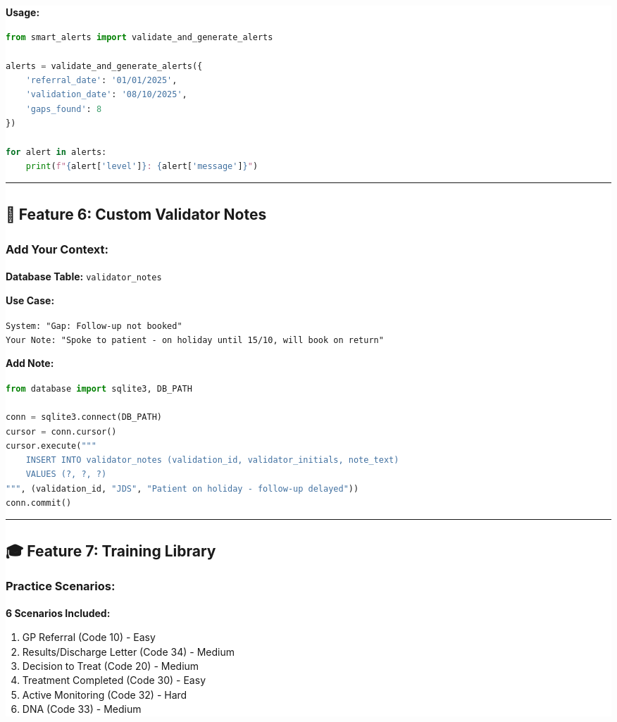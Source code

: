 **Usage:**
```python
from smart_alerts import validate_and_generate_alerts

alerts = validate_and_generate_alerts({
    'referral_date': '01/01/2025',
    'validation_date': '08/10/2025',
    'gaps_found': 8
})

for alert in alerts:
    print(f"{alert['level']}: {alert['message']}")
```

---

## 📝 **Feature 6: Custom Validator Notes**

### **Add Your Context:**

**Database Table:** `validator_notes`

**Use Case:**
```
System: "Gap: Follow-up not booked"
Your Note: "Spoke to patient - on holiday until 15/10, will book on return"
```

**Add Note:**
```python
from database import sqlite3, DB_PATH

conn = sqlite3.connect(DB_PATH)
cursor = conn.cursor()
cursor.execute("""
    INSERT INTO validator_notes (validation_id, validator_initials, note_text)
    VALUES (?, ?, ?)
""", (validation_id, "JDS", "Patient on holiday - follow-up delayed"))
conn.commit()
```

---

## 🎓 **Feature 7: Training Library**

### **Practice Scenarios:**

**6 Scenarios Included:**
1. GP Referral (Code 10) - Easy
2. Results/Discharge Letter (Code 34) - Medium
3. Decision to Treat (Code 20) - Medium
4. Treatment Completed (Code 30) - Easy
5. Active Monitoring (Code 32) - Hard
6. DNA (Code 33) - Medium
